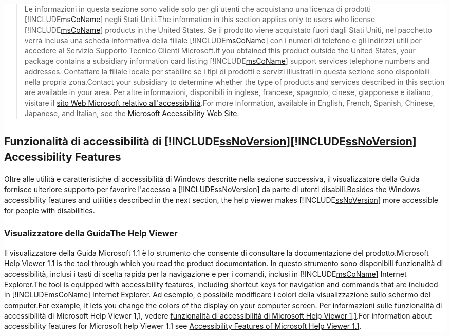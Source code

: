 >  <span data-ttu-id="71fb7-105">Le informazioni in questa sezione sono valide solo per gli utenti che acquistano una licenza di prodotti [!INCLUDE[msCoName](../includes/msconame-md.md)] negli Stati Uniti.</span><span class="sxs-lookup"><span data-stu-id="71fb7-105">The information in this section applies only to users who license [!INCLUDE[msCoName](../includes/msconame-md.md)] products in the United States.</span></span> <span data-ttu-id="71fb7-106">Se il prodotto viene acquistato fuori dagli Stati Uniti, nel pacchetto verrà inclusa una scheda informativa della filiale [!INCLUDE[msCoName](../includes/msconame-md.md)] con i numeri di telefono e gli indirizzi utili per accedere al Servizio Supporto Tecnico Clienti Microsoft.</span><span class="sxs-lookup"><span data-stu-id="71fb7-106">If you obtained this product outside the United States, your package contains a subsidiary information card listing [!INCLUDE[msCoName](../includes/msconame-md.md)] support services telephone numbers and addresses.</span></span> <span data-ttu-id="71fb7-107">Contattare la filiale locale per stabilire se i tipi di prodotti e servizi illustrati in questa sezione sono disponibili nella propria zona.</span><span class="sxs-lookup"><span data-stu-id="71fb7-107">Contact your subsidiary to determine whether the type of products and services described in this section are available in your area.</span></span> <span data-ttu-id="71fb7-108">Per altre informazioni, disponibili in inglese, francese, spagnolo, cinese, giapponese e italiano, visitare il [sito Web Microsoft relativo all'accessibilità](https://go.microsoft.com/fwlink/?LinkID=8287).</span><span class="sxs-lookup"><span data-stu-id="71fb7-108">For more information, available in English, French, Spanish, Chinese, Japanese, and Italian, see the [Microsoft Accessibility Web Site](https://go.microsoft.com/fwlink/?LinkID=8287).</span></span>  
  
## <a name="ssnoversion-accessibility-features"></a><span data-ttu-id="71fb7-109">Funzionalità di accessibilità di [!INCLUDE[ssNoVersion](../includes/ssnoversion-md.md)]</span><span class="sxs-lookup"><span data-stu-id="71fb7-109">[!INCLUDE[ssNoVersion](../includes/ssnoversion-md.md)] Accessibility Features</span></span>  
 <span data-ttu-id="71fb7-110">Oltre alle utilità e caratteristiche di accessibilità di Windows descritte nella sezione successiva, il visualizzatore della Guida fornisce ulteriore supporto per favorire l'accesso a [!INCLUDE[ssNoVersion](../includes/ssnoversion-md.md)] da parte di utenti disabili.</span><span class="sxs-lookup"><span data-stu-id="71fb7-110">Besides the Windows accessibility features and utilities described in the next section, the help viewer makes [!INCLUDE[ssNoVersion](../includes/ssnoversion-md.md)] more accessible for people with disabilities.</span></span>  
  
### <a name="the-help-viewer"></a><span data-ttu-id="71fb7-111">Visualizzatore della Guida</span><span class="sxs-lookup"><span data-stu-id="71fb7-111">The Help Viewer</span></span>  
 <span data-ttu-id="71fb7-112">Il visualizzatore della Guida Microsoft 1.1 è lo strumento che consente di consultare la documentazione del prodotto.</span><span class="sxs-lookup"><span data-stu-id="71fb7-112">Microsoft Help Viewer 1.1 is the tool through which you read the product documentation.</span></span> <span data-ttu-id="71fb7-113">In questo strumento sono disponibili funzionalità di accessibilità, inclusi i tasti di scelta rapida per la navigazione e per i comandi, inclusi in [!INCLUDE[msCoName](../includes/msconame-md.md)] Internet Explorer.</span><span class="sxs-lookup"><span data-stu-id="71fb7-113">The tool is equipped with accessibility features, including shortcut keys for navigation and commands that are included in [!INCLUDE[msCoName](../includes/msconame-md.md)] Internet Explorer.</span></span> <span data-ttu-id="71fb7-114">Ad esempio, è possibile modificare i colori della visualizzazione sullo schermo del computer.</span><span class="sxs-lookup"><span data-stu-id="71fb7-114">For example, it lets you change the colors of the display on your computer screen.</span></span> <span data-ttu-id="71fb7-115">Per informazioni sulle funzionalità di accessibilità di Microsoft Help Viewer 1,1, vedere [funzionalità di accessibilità di Microsoft Help Viewer 1,1](https://go.microsoft.com/fwlink/?LinkID=220144).</span><span class="sxs-lookup"><span data-stu-id="71fb7-115">For information about accessibility features for Microsoft help Viewer 1.1 see [Accessibility Features of Microsoft Help Viewer 1.1](https://go.microsoft.com/fwlink/?LinkID=220144).</span></span>  
  
